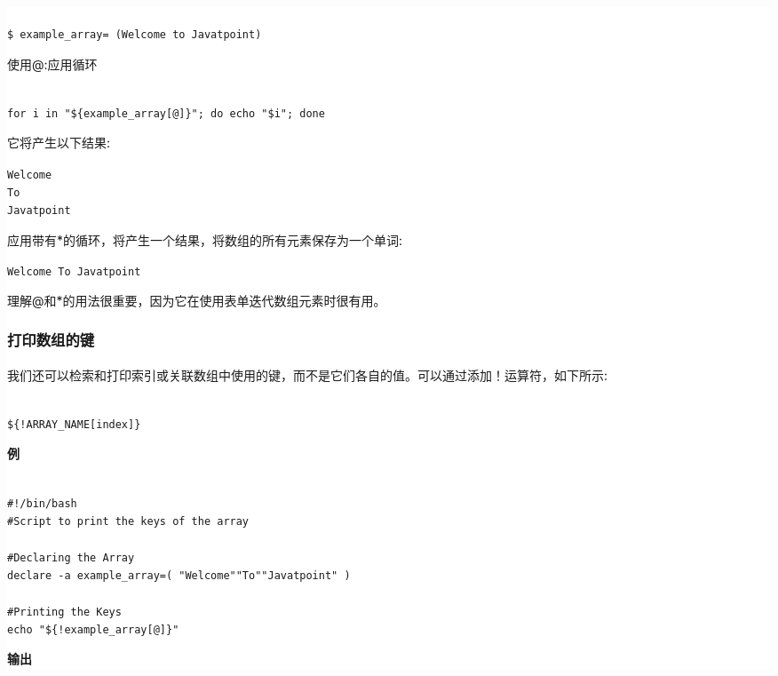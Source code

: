 ```

$ example_array= (Welcome to Javatpoint)

```

使用@:应用循环

```

for i in "${example_array[@]}"; do echo "$i"; done

```

它将产生以下结果:

```
Welcome
To
Javatpoint

```

应用带有*的循环，将产生一个结果，将数组的所有元素保存为一个单词:

```
Welcome To Javatpoint

```

理解@和*的用法很重要，因为它在使用表单迭代数组元素时很有用。

### 打印数组的键

我们还可以检索和打印索引或关联数组中使用的键，而不是它们各自的值。可以通过添加！运算符，如下所示:

```

${!ARRAY_NAME[index]}

```

**例**

```

#!/bin/bash
#Script to print the keys of the array

#Declaring the Array
declare -a example_array=( "Welcome""To""Javatpoint" )

#Printing the Keys
echo "${!example_array[@]}"

```

**输出**
